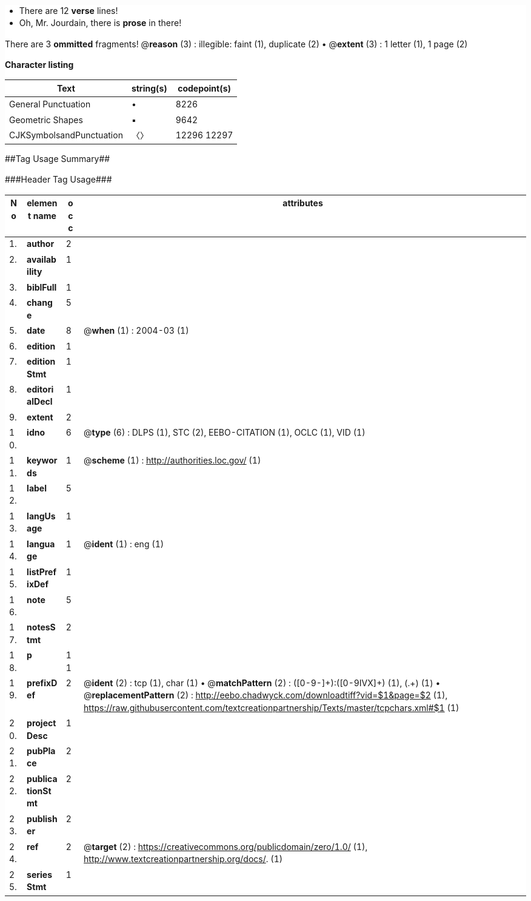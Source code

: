   * There are 12 **verse** lines!
  * Oh, Mr. Jourdain, there is **prose** in there!

There are 3 **ommitted** fragments! 
 @__reason__ (3) : illegible: faint (1), duplicate (2)  •  @__extent__ (3) : 1 letter (1), 1 page (2)

**Character listing**


|Text|string(s)|codepoint(s)|
|---|---|---|
|General Punctuation|•|8226|
|Geometric Shapes|▪|9642|
|CJKSymbolsandPunctuation|〈〉|12296 12297|

##Tag Usage Summary##

###Header Tag Usage###

|No|element name|occ|attributes|
|---|---|---|---|
|1.|__author__|2||
|2.|__availability__|1||
|3.|__biblFull__|1||
|4.|__change__|5||
|5.|__date__|8| @__when__ (1) : 2004-03 (1)|
|6.|__edition__|1||
|7.|__editionStmt__|1||
|8.|__editorialDecl__|1||
|9.|__extent__|2||
|10.|__idno__|6| @__type__ (6) : DLPS (1), STC (2), EEBO-CITATION (1), OCLC (1), VID (1)|
|11.|__keywords__|1| @__scheme__ (1) : http://authorities.loc.gov/ (1)|
|12.|__label__|5||
|13.|__langUsage__|1||
|14.|__language__|1| @__ident__ (1) : eng (1)|
|15.|__listPrefixDef__|1||
|16.|__note__|5||
|17.|__notesStmt__|2||
|18.|__p__|11||
|19.|__prefixDef__|2| @__ident__ (2) : tcp (1), char (1)  •  @__matchPattern__ (2) : ([0-9\-]+):([0-9IVX]+) (1), (.+) (1)  •  @__replacementPattern__ (2) : http://eebo.chadwyck.com/downloadtiff?vid=$1&page=$2 (1), https://raw.githubusercontent.com/textcreationpartnership/Texts/master/tcpchars.xml#$1 (1)|
|20.|__projectDesc__|1||
|21.|__pubPlace__|2||
|22.|__publicationStmt__|2||
|23.|__publisher__|2||
|24.|__ref__|2| @__target__ (2) : https://creativecommons.org/publicdomain/zero/1.0/ (1), http://www.textcreationpartnership.org/docs/. (1)|
|25.|__seriesStmt__|1||